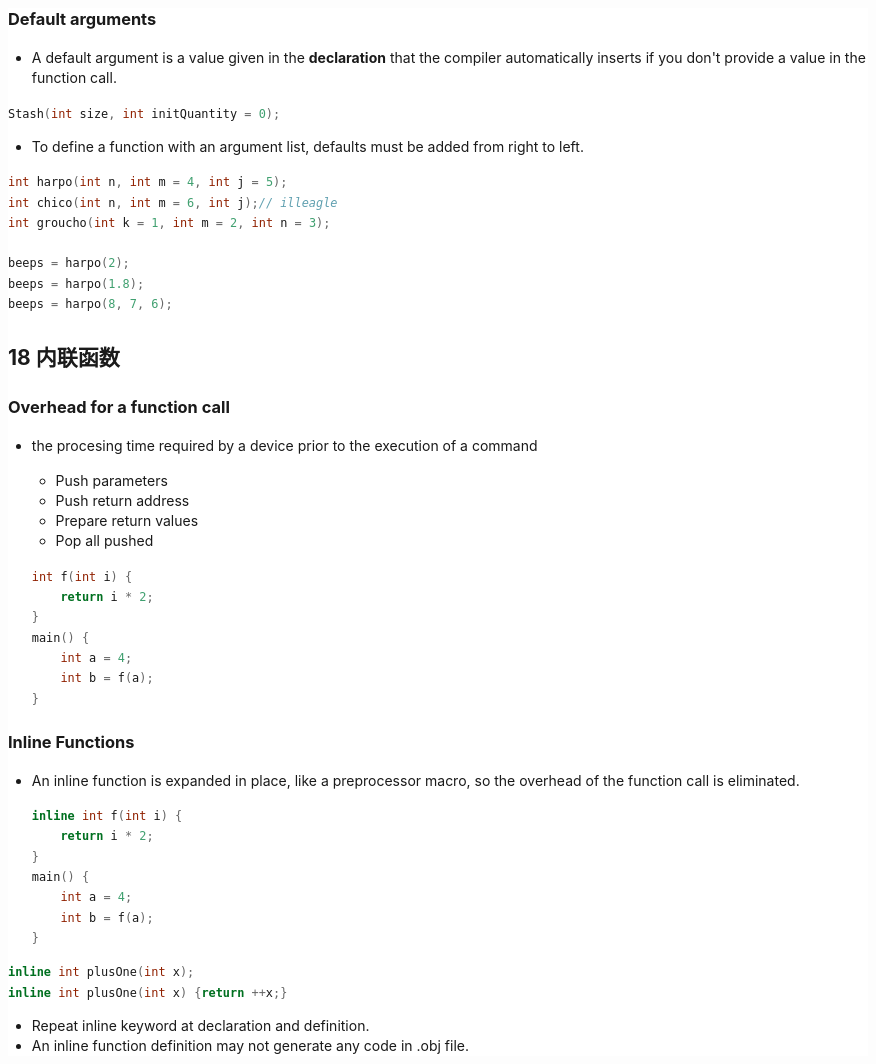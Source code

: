 ### Default arguments
* A default argument is a value given in the **declaration** that the compiler automatically inserts if you don't provide a value in the function call.
```cpp
Stash(int size, int initQuantity = 0);
```

* To define a function with an argument list, defaults must be added from right to left.
```cpp
int harpo(int n, int m = 4, int j = 5);
int chico(int n, int m = 6, int j);// illeagle
int groucho(int k = 1, int m = 2, int n = 3);

beeps = harpo(2);
beeps = harpo(1.8);
beeps = harpo(8, 7, 6);
```



## 18 内联函数
### Overhead for a function call
* the procesing time required by a device prior to the execution of a command
    * Push parameters
    * Push return address
    * Prepare return values
    * Pop all pushed

    ```cpp
    int f(int i) {
        return i * 2;
    }
    main() {
        int a = 4;
        int b = f(a);
    }
    ```

### Inline Functions
* An inline function is expanded in place, like a preprocessor macro, so the overhead of the function call is eliminated. 
    ```cpp
    inline int f(int i) {
        return i * 2;
    }
    main() {
        int a = 4;
        int b = f(a);
    }
    ```

```cpp
inline int plusOne(int x);
inline int plusOne(int x) {return ++x;}
```
* Repeat inline keyword at declaration and definition.
* An inline function definition may not generate any code in .obj file.
